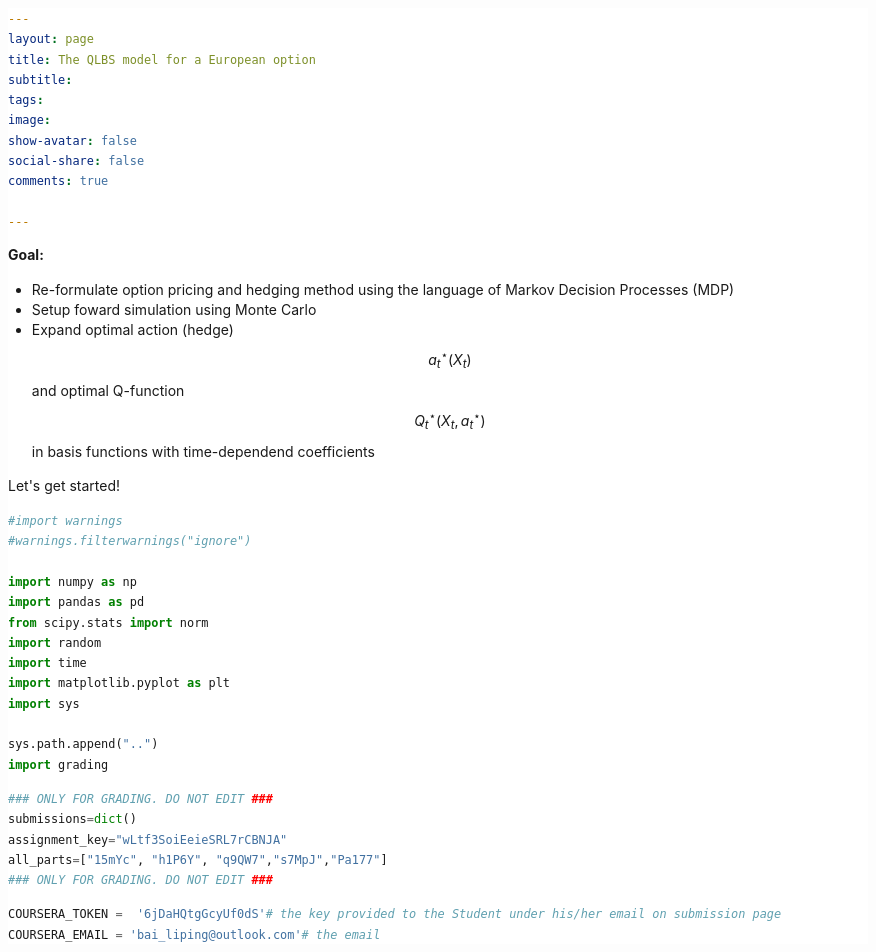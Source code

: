 ```yaml
---
layout: page
title: The QLBS model for a European option
subtitle: 
tags: 
image: 
show-avatar: false
social-share: false
comments: true

---
```


<script src="https://cdn.mathjax.org/mathjax/latest/MathJax.js?config=TeX-AMS-MML_HTMLorMML" type="text/javascript"></script>
**Goal:**

 - Re-formulate option pricing and hedging method using the language of Markov Decision Processes (MDP)
 - Setup foward simulation using Monte Carlo
 - Expand optimal action (hedge) $$a_t^\star(X_t)$$ and optimal Q-function $$Q_t^\star(X_t, a_t^\star)$$ in basis functions with time-dependend coefficients

Let's get started!


```python
#import warnings
#warnings.filterwarnings("ignore")

import numpy as np
import pandas as pd
from scipy.stats import norm
import random
import time
import matplotlib.pyplot as plt
import sys

sys.path.append("..")
import grading
```


```python
### ONLY FOR GRADING. DO NOT EDIT ###
submissions=dict()
assignment_key="wLtf3SoiEeieSRL7rCBNJA" 
all_parts=["15mYc", "h1P6Y", "q9QW7","s7MpJ","Pa177"]
### ONLY FOR GRADING. DO NOT EDIT ###
```


```python
COURSERA_TOKEN =  '6jDaHQtgGcyUf0dS'# the key provided to the Student under his/her email on submission page
COURSERA_EMAIL = 'bai_liping@outlook.com'# the email
```

